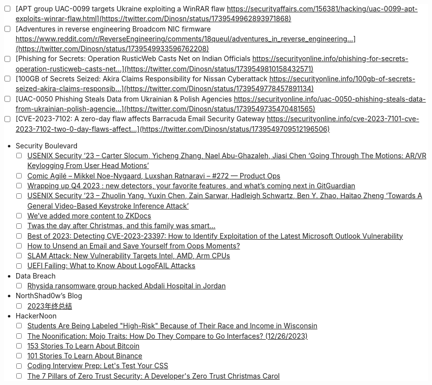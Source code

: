   - [ ] [APT group UAC-0099 targets Ukraine exploiting a WinRAR flaw https://securityaffairs.com/156381/hacking/uac-0099-apt-exploits-winrar-flaw.html](https://twitter.com/Dinosn/status/1739549962893971868)
  - [ ] [Adventures in reverse engineering Broadcom NIC firmware https://www.reddit.com/r/ReverseEngineering/comments/18queul/adventures_in_reverse_engineering...](https://twitter.com/Dinosn/status/1739549933596762208)
  - [ ] [Phishing for Secrets: Operation RusticWeb Casts Net on Indian Officials https://securityonline.info/phishing-for-secrets-operation-rusticweb-casts-net...](https://twitter.com/Dinosn/status/1739549810158432571)
  - [ ] [100GB of Secrets Seized: Akira Claims Responsibility for Nissan Cyberattack https://securityonline.info/100gb-of-secrets-seized-akira-claims-responsib...](https://twitter.com/Dinosn/status/1739549778457891134)
  - [ ] [UAC-0050 Phishing Steals Data from Ukrainian & Polish Agencies https://securityonline.info/uac-0050-phishing-steals-data-from-ukrainian-polish-agencie...](https://twitter.com/Dinosn/status/1739549735470481565)
  - [ ] [CVE-2023-7102: A zero-day flaw affects Barracuda Email Security Gateway https://securityonline.info/cve-2023-7101-cve-2023-7102-two-0-day-flaws-affect...](https://twitter.com/Dinosn/status/1739549709512196506)
- Security Boulevard
  - [ ] [USENIX Security ’23 – Carter Slocum, Yicheng Zhang, Nael Abu-Ghazaleh, Jiasi Chen ‘Going Through The Motions: AR/VR Keylogging From User Head Motions’](https://securityboulevard.com/2023/12/usenix-security-23-carter-slocum-yicheng-zhang-nael-abu-ghazaleh-jiasi-chen-going-through-the-motions-ar-vr-keylogging-from-user-head-motions/)
  - [ ] [Comic Agilé – Mikkel Noe-Nygaard, Luxshan Ratnaravi – #272 — Product Ops](https://securityboulevard.com/2023/12/comic-agile-mikkel-noe-nygaard-luxshan-ratnaravi-272-product-ops/)
  - [ ] [Wrapping up Q4 2023 : new detectors, your favorite features, and what’s coming next in GitGuardian](https://securityboulevard.com/2023/12/wrapping-up-q4-2023-new-detectors-your-favorite-features-and-whats-coming-next-in-gitguardian/)
  - [ ] [USENIX Security ’23 – Zhuolin Yang, Yuxin Chen, Zain Sarwar, Hadleigh Schwartz, Ben Y. Zhao, Haitao Zheng ‘Towards A General Video-Based Keystroke Inference Attack’](https://securityboulevard.com/2023/12/usenix-security-23-zhuolin-yang-yuxin-chen-zain-sarwar-hadleigh-schwartz-ben-y-zhao-haitao-zheng-towards-a-general-video-based-keystroke-inference-attack/)
  - [ ] [We’ve added more content to ZKDocs](https://securityboulevard.com/2023/12/weve-added-more-content-to-zkdocs/)
  - [ ] [Twas the day after Christmas, and this family was smart…](https://securityboulevard.com/2023/12/twas-the-day-after-christmas-and-this-family-was-smart/)
  - [ ] [Best of 2023: Detecting CVE-2023-23397: How to Identify Exploitation of the Latest Microsoft Outlook Vulnerability](https://securityboulevard.com/2023/12/detecting-cve-2023-23397-how-to-identify-exploitation-of-the-latest-microsoft-outlook-vulnerability/)
  - [ ] [How to Unsend an Email and Save Yourself from Oops Moments?](https://securityboulevard.com/2023/12/how-to-unsend-an-email-and-save-yourself-from-oops-moments/)
  - [ ] [SLAM Attack: New Vulnerability Targets Intel, AMD, Arm CPUs](https://securityboulevard.com/2023/12/slam-attack-new-vulnerability-targets-intel-amd-arm-cpus/)
  - [ ] [UEFI Failing: What to Know About LogoFAIL Attacks](https://securityboulevard.com/2023/12/uefi-failing-what-to-know-about-logofail-attacks/)
- Data Breach
  - [ ] [Rhysida ransomware group hacked Abdali Hospital in Jordan](https://securityaffairs.com/156430/cyber-crime/rhysida-ransomware-abdali-hospital-jordan.html)
- NorthShad0w’s Blog
  - [ ] [2023年终总结](https://blog.northshad0w.com/2023%E5%B9%B4%E7%BB%88%E6%80%BB%E7%BB%93/)
- HackerNoon
  - [ ] [Students Are Being Labeled "High-Risk" Because of Their Race and Income in Wisconsin](https://hackernoon.com/students-are-being-labeled-high-risk-because-of-their-race-and-income-in-wisconsin?source=rss)
  - [ ] [The Noonification: Mojo Traits: How Do They Compare to Go Interfaces? (12/26/2023)](https://hackernoon.com/12-26-2023-noonification?source=rss)
  - [ ] [153 Stories To Learn About Bitcoin](https://hackernoon.com/153-stories-to-learn-about-bitcoin?source=rss)
  - [ ] [101 Stories To Learn About Binance](https://hackernoon.com/101-stories-to-learn-about-binance?source=rss)
  - [ ] [Coding Interview Prep: Let's Test Your CSS](https://hackernoon.com/coding-interview-prep-lets-test-your-css?source=rss)
  - [ ] [The 7 Pillars of Zero Trust Security: A Developer's Zero Trust Christmas Carol](https://hackernoon.com/the-7-pillars-of-zero-trust-security-a-developers-zero-trust-christmas-carol?source=rss)